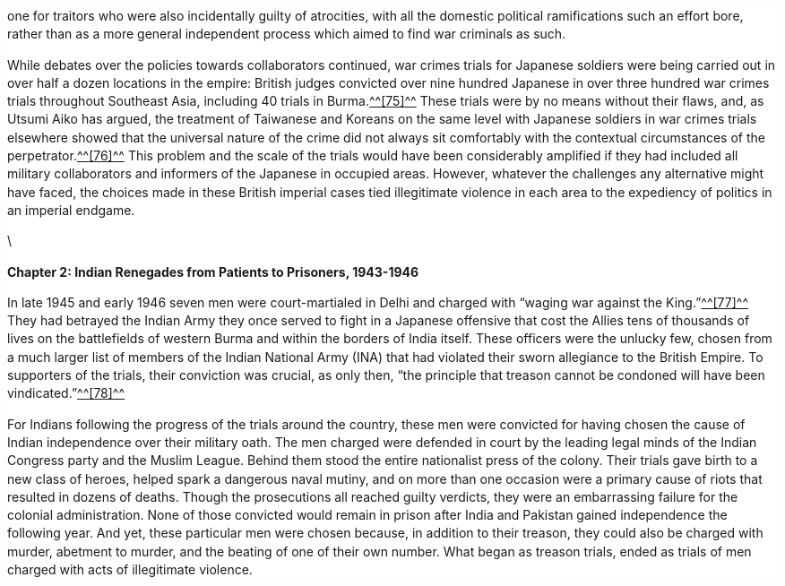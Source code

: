one for traitors who were also incidentally guilty of atrocities, with
all the domestic political ramifications such an effort bore, rather
than as a more general independent process which aimed to find war
criminals as such.

While debates over the policies towards collaborators continued, war
crimes trials for Japanese soldiers were being carried out in over half
a dozen locations in the empire: British judges convicted over nine
hundred Japanese in over three hundred war crimes trials throughout
Southeast Asia, including 40 trials in Burma.[^^[75]^^](#_ftn75) These
trials were by no means without their flaws, and, as Utsumi Aiko has
argued, the treatment of Taiwanese and Koreans on the same level with
Japanese soldiers in war crimes trials elsewhere showed that the
universal nature of the crime did not always sit comfortably with the
contextual circumstances of the perpetrator.[^^[76]^^](#_ftn76) This
problem and the scale of the trials would have been considerably
amplified if they had included all military collaborators and informers
of the Japanese in occupied areas. However, whatever the challenges any
alternative might have faced, the choices made in these British imperial
cases tied illegitimate violence in each area to the expediency of
politics in an imperial endgame.

\

**Chapter 2: Indian Renegades from Patients to Prisoners, 1943-1946**

In late 1945 and early 1946 seven men were court-martialed in Delhi and
charged with “waging war against the King.”[^^[77]^^](#_ftn77) They had
betrayed the Indian Army they once served to fight in a Japanese
offensive that cost the Allies tens of thousands of lives on the
battlefields of western Burma and within the borders of India itself.
These officers were the unlucky few, chosen from a much larger list of
members of the Indian National Army (INA) that had violated their sworn
allegiance to the British Empire. To supporters of the trials, their
conviction was crucial, as only then, “the principle that treason cannot
be condoned will have been vindicated.”[^^[78]^^](#_ftn78)

For Indians following the progress of the trials around the country,
these men were convicted for having chosen the cause of Indian
independence over their military oath. The men charged were defended in
court by the leading legal minds of the Indian Congress party and the
Muslim League. Behind them stood the entire nationalist press of the
colony. Their trials gave birth to a new class of heroes, helped spark a
dangerous naval mutiny, and on more than one occasion were a primary
cause of riots that resulted in dozens of deaths. Though the
prosecutions all reached guilty verdicts, they were an embarrassing
failure for the colonial administration. None of those convicted would
remain in prison after India and Pakistan gained independence the
following year. And yet, these particular men were chosen because, in
addition to their treason, they could also be charged with murder,
abetment to murder, and the beating of one of their own number. What
began as treason trials, ended as trials of men charged with acts of
illegitimate violence.
